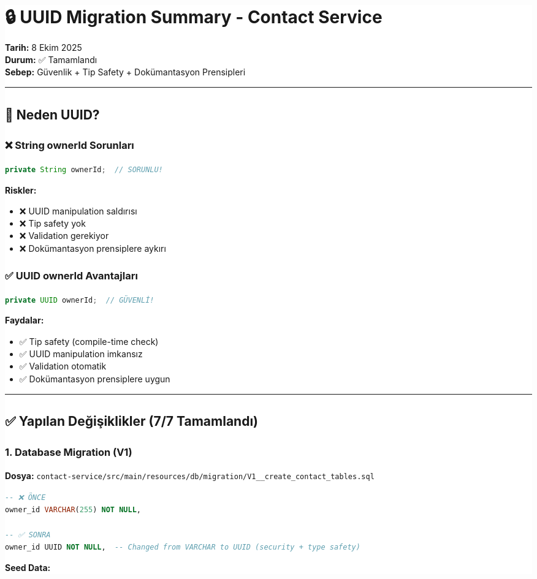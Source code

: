 # 🔒 UUID Migration Summary - Contact Service

**Tarih:** 8 Ekim 2025  
**Durum:** ✅ Tamamlandı  
**Sebep:** Güvenlik + Tip Safety + Dokümantasyon Prensipleri

---

## 🎯 Neden UUID?

### ❌ String ownerId Sorunları

```java
private String ownerId;  // SORUNLU!
```

**Riskler:**

- ❌ UUID manipulation saldırısı
- ❌ Tip safety yok
- ❌ Validation gerekiyor
- ❌ Dokümantasyon prensiplere aykırı

### ✅ UUID ownerId Avantajları

```java
private UUID ownerId;  // GÜVENLİ!
```

**Faydalar:**

- ✅ Tip safety (compile-time check)
- ✅ UUID manipulation imkansız
- ✅ Validation otomatik
- ✅ Dokümantasyon prensiplere uygun

---

## ✅ Yapılan Değişiklikler (7/7 Tamamlandı)

### 1. Database Migration (V1)

**Dosya:** `contact-service/src/main/resources/db/migration/V1__create_contact_tables.sql`

```sql
-- ❌ ÖNCE
owner_id VARCHAR(255) NOT NULL,

-- ✅ SONRA
owner_id UUID NOT NULL,  -- Changed from VARCHAR to UUID (security + type safety)
```

**Seed Data:**
